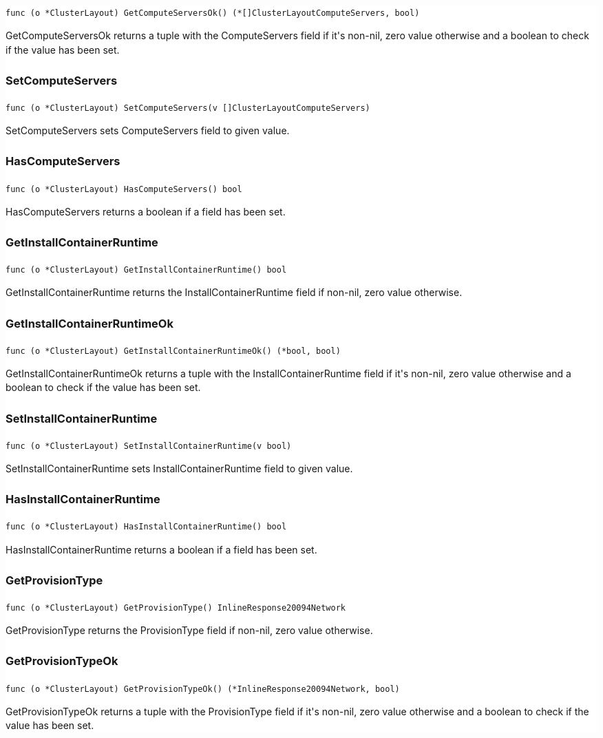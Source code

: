 `func (o *ClusterLayout) GetComputeServersOk() (*[]ClusterLayoutComputeServers, bool)`

GetComputeServersOk returns a tuple with the ComputeServers field if it's non-nil, zero value otherwise
and a boolean to check if the value has been set.

### SetComputeServers

`func (o *ClusterLayout) SetComputeServers(v []ClusterLayoutComputeServers)`

SetComputeServers sets ComputeServers field to given value.

### HasComputeServers

`func (o *ClusterLayout) HasComputeServers() bool`

HasComputeServers returns a boolean if a field has been set.

### GetInstallContainerRuntime

`func (o *ClusterLayout) GetInstallContainerRuntime() bool`

GetInstallContainerRuntime returns the InstallContainerRuntime field if non-nil, zero value otherwise.

### GetInstallContainerRuntimeOk

`func (o *ClusterLayout) GetInstallContainerRuntimeOk() (*bool, bool)`

GetInstallContainerRuntimeOk returns a tuple with the InstallContainerRuntime field if it's non-nil, zero value otherwise
and a boolean to check if the value has been set.

### SetInstallContainerRuntime

`func (o *ClusterLayout) SetInstallContainerRuntime(v bool)`

SetInstallContainerRuntime sets InstallContainerRuntime field to given value.

### HasInstallContainerRuntime

`func (o *ClusterLayout) HasInstallContainerRuntime() bool`

HasInstallContainerRuntime returns a boolean if a field has been set.

### GetProvisionType

`func (o *ClusterLayout) GetProvisionType() InlineResponse20094Network`

GetProvisionType returns the ProvisionType field if non-nil, zero value otherwise.

### GetProvisionTypeOk

`func (o *ClusterLayout) GetProvisionTypeOk() (*InlineResponse20094Network, bool)`

GetProvisionTypeOk returns a tuple with the ProvisionType field if it's non-nil, zero value otherwise
and a boolean to check if the value has been set.
